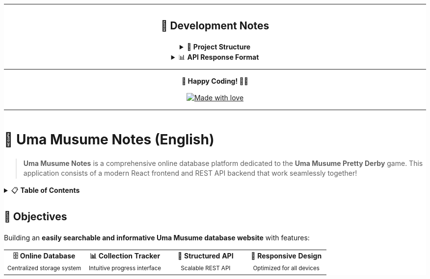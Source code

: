 </div>

---

<div align="center">

## 📝 Development Notes

<details><summary>📁 <strong>Project Structure</strong></summary></details>

<details><summary>📊 <strong>API Response Format</strong></summary></details>

</div>

---

<div align="center">

**🎉 Happy Coding! 🐎✨**

<p>
  <a href="https://github.com/zakkutsu">
    <img src="https://img.shields.io/badge/Made_with_❤️_by-Zakkutsu-FF6B6B?style=for-the-badge" alt="Made with love"/>
  </a>
</p>

</div>

---

# 🐎 Uma Musume Notes (English)

> **Uma Musume Notes** is a comprehensive online database platform dedicated to the **Uma Musume Pretty Derby** game. This application consists of a modern React frontend and REST API backend that work seamlessly together!

<details><summary>📋 <strong>Table of Contents</strong></summary></details>

## 🎯 Objectives

Building an **easily searchable and informative Uma Musume database website** with features:

<div align="center">
<table>
<tr>
<td align="center" width="25%">
  <strong>🗄️ Online Database</strong><br/>
  <sub>Centralized storage system</sub>
</td>
<td align="center" width="25%">
  <strong>📊 Collection Tracker</strong><br/>
  <sub>Intuitive progress interface</sub>
</td>
<td align="center" width="25%">
  <strong>🔌 Structured API</strong><br/>
  <sub>Scalable REST API</sub>
</td>
<td align="center" width="25%">
  <strong>📱 Responsive Design</strong><br/>
  <sub>Optimized for all devices</sub>
</td>
</tr>
</table>
</div>

